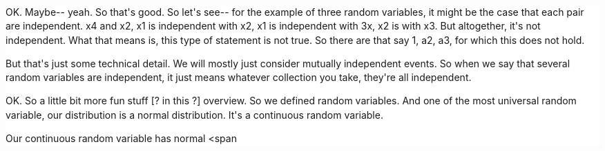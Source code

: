   OK.</span> <span m='472260'>Maybe--</span> <span m='474470'>yeah.</span> <span
  m='474940'>So</span> <span m='475040'>that's</span> <span
  m='475450'>good.</span> <span m='477020'>So</span> <span
  m='477170'>let's</span> <span m='477470'>see--</span> <span
  m='477850'>for</span> <span m='478590'>the</span> <span
  m='478980'>example</span> <span m='479650'>of</span> <span
  m='479920'>three</span> <span m='480400'>random</span> <span
  m='480660'>variables,</span> <span m='484420'>it</span> <span
  m='484490'>might</span> <span m='484740'>be</span> <span m='484860'>the</span>
  <span m='484970'>case</span> <span m='485250'>that</span> <span
  m='485520'>each</span> <span m='486580'>pair</span> <span
  m='487020'>are</span> <span m='487200'>independent.</span> <span
  m='487770'>x4</span> <span m='488190'>and</span> <span m='488400'>x2,</span>
  <span m='489080'>x1</span> <span m='489460'>is independent</span> <span
  m='489510'>with</span> <span m='489770'>x2,</span> <span m='490110'>x1</span>
  <span m='490210'>is independent</span> <span m='490290'>with</span> <span
  m='490700'>3x,</span> <span m='491600'>x2</span> <span m='491760'>is
  with</span> <span m='491900'>x3.</span> <span m='492940'>But</span> <span
  m='493260'>altogether,</span> <span m='493850'>it's</span> <span
  m='494000'>not</span> <span m='494370'>independent.</span> <span
  m='495290'>What</span> <span m='495460'>that</span> <span
  m='495640'>means</span> <span m='495940'>is,</span> <span
  m='496880'>this</span> <span m='497090'>type</span> <span m='497330'>of</span>
  <span m='497440'>statement</span> <span m='498650'>is not</span> <span
  m='498970'>true.</span> <span m='500780'>So</span> <span
  m='500990'>there</span> <span m='501140'>are</span> <span
  m='501610'>that</span> <span m='501780'>say 1,</span> <span
  m='502130'>a2,</span> <span m='502220'>a3,</span> <span m='502730'>for</span>
  <span m='502910'>which</span> <span m='503160'>this</span> <span
  m='503360'>does not</span> <span m='503820'>hold.</span> </p><p><span
  m='505200'>But that's</span> <span m='505660'>just</span> <span
  m='505840'>some</span> <span m='505980'>technical</span> <span
  m='506460'>detail.</span> <span m='508150'>We</span> <span
  m='508300'>will</span> <span m='508440'>mostly</span> <span
  m='508830'>just</span> <span m='509030'>consider</span> <span
  m='509160'>mutually</span> <span m='509600'>independent</span> <span
  m='510050'>events.</span> <span m='511020'>So</span> <span
  m='511140'>when</span> <span m='511310'>we</span> <span m='511420'>say</span>
  <span m='511590'>that</span> <span m='511710'>several</span> <span
  m='512120'>random</span> <span m='512510'>variables</span> <span
  m='512850'>are</span> <span m='512960'>independent,</span> <span
  m='514140'>it</span> <span m='514250'>just</span> <span
  m='514500'>means</span> <span m='515549'>whatever</span> <span
  m='515840'>collection</span> <span m='516250'>you</span> <span
  m='516350'>take,</span> <span m='516630'>they're</span> <span
  m='516780'>all</span> <span m='517261'>independent.</span> </p><p><span
  m='523995'>OK.</span> <span m='524960'>So</span> <span m='525140'>a</span>
  <span m='525230'>little</span> <span m='525590'>bit</span> <span
  m='525820'>more</span> <span m='526020'>fun stuff</span> <span m='526400'>[?
  in this ?]</span> <span m='527280'>overview.</span> <span m='530640'>So</span>
  <span m='530730'>we</span> <span m='530810'>defined</span> <span
  m='531270'>random</span> <span m='531560'>variables.</span> <span
  m='534275'>And</span> <span m='536210'>one</span> <span m='536360'>of</span>
  <span m='536470'>the</span> <span m='536560'>most</span> <span
  m='537250'>universal</span> <span m='537980'>random</span> <span
  m='538340'>variable,</span> <span m='539060'>our</span> <span
  m='539230'>distribution</span> <span m='541210'>is</span> <span
  m='541630'>a</span> <span m='541700'>normal</span> <span
  m='542030'>distribution.</span> <span m='550920'>It's</span> <span
  m='550980'>a</span> <span m='551060'>continuous</span> <span
  m='551640'>random</span> <span m='551930'>variable.</span> </p><p><span
  m='554450'>Our</span> <span m='554680'>continuous</span> <span
  m='556350'>random</span> <span m='556680'>variable</span> <span
  m='559410'>has</span> <span m='559990'>normal</span> <span